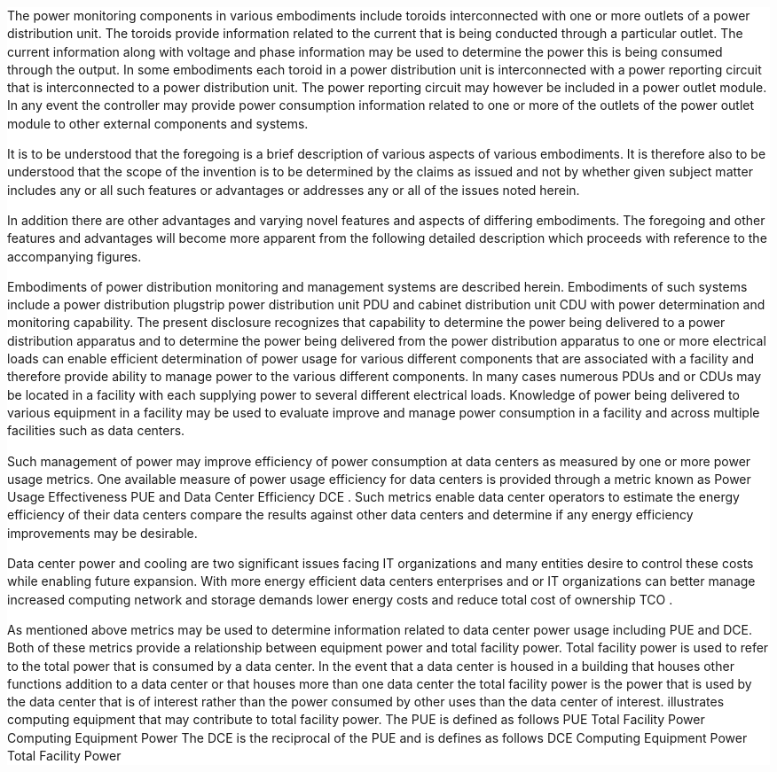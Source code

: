 The power monitoring components in various embodiments include toroids interconnected with one or more outlets of a power distribution unit. The toroids provide information related to the current that is being conducted through a particular outlet. The current information along with voltage and phase information may be used to determine the power this is being consumed through the output. In some embodiments each toroid in a power distribution unit is interconnected with a power reporting circuit that is interconnected to a power distribution unit. The power reporting circuit may however be included in a power outlet module. In any event the controller may provide power consumption information related to one or more of the outlets of the power outlet module to other external components and systems.

It is to be understood that the foregoing is a brief description of various aspects of various embodiments. It is therefore also to be understood that the scope of the invention is to be determined by the claims as issued and not by whether given subject matter includes any or all such features or advantages or addresses any or all of the issues noted herein.

In addition there are other advantages and varying novel features and aspects of differing embodiments. The foregoing and other features and advantages will become more apparent from the following detailed description which proceeds with reference to the accompanying figures.

Embodiments of power distribution monitoring and management systems are described herein. Embodiments of such systems include a power distribution plugstrip power distribution unit PDU and cabinet distribution unit CDU with power determination and monitoring capability. The present disclosure recognizes that capability to determine the power being delivered to a power distribution apparatus and to determine the power being delivered from the power distribution apparatus to one or more electrical loads can enable efficient determination of power usage for various different components that are associated with a facility and therefore provide ability to manage power to the various different components. In many cases numerous PDUs and or CDUs may be located in a facility with each supplying power to several different electrical loads. Knowledge of power being delivered to various equipment in a facility may be used to evaluate improve and manage power consumption in a facility and across multiple facilities such as data centers.

Such management of power may improve efficiency of power consumption at data centers as measured by one or more power usage metrics. One available measure of power usage efficiency for data centers is provided through a metric known as Power Usage Effectiveness PUE and Data Center Efficiency DCE . Such metrics enable data center operators to estimate the energy efficiency of their data centers compare the results against other data centers and determine if any energy efficiency improvements may be desirable.

Data center power and cooling are two significant issues facing IT organizations and many entities desire to control these costs while enabling future expansion. With more energy efficient data centers enterprises and or IT organizations can better manage increased computing network and storage demands lower energy costs and reduce total cost of ownership TCO .

As mentioned above metrics may be used to determine information related to data center power usage including PUE and DCE. Both of these metrics provide a relationship between equipment power and total facility power. Total facility power is used to refer to the total power that is consumed by a data center. In the event that a data center is housed in a building that houses other functions addition to a data center or that houses more than one data center the total facility power is the power that is used by the data center that is of interest rather than the power consumed by other uses than the data center of interest. illustrates computing equipment that may contribute to total facility power. The PUE is defined as follows PUE Total Facility Power Computing Equipment Power The DCE is the reciprocal of the PUE and is defines as follows DCE Computing Equipment Power Total Facility Power 

